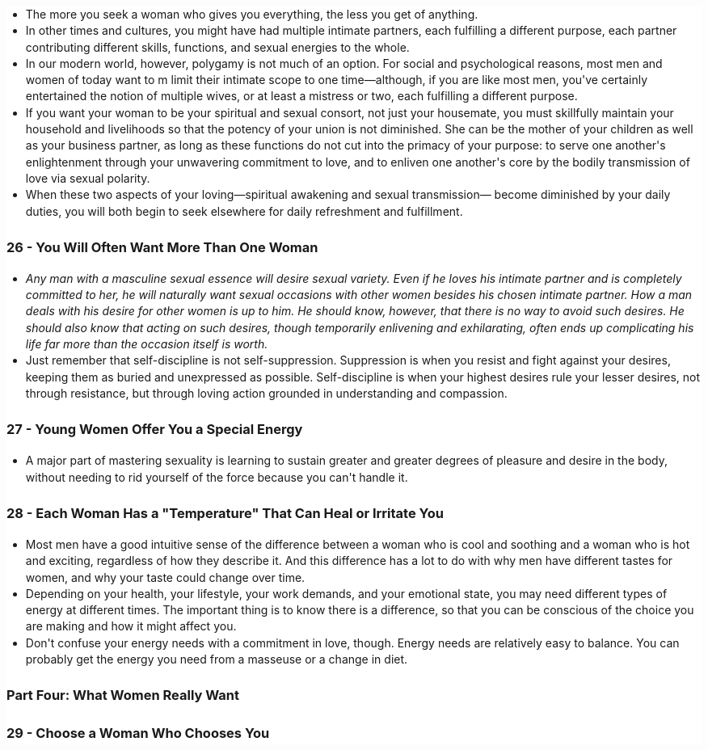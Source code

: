 - The more you seek a woman who gives you everything, the less you get of anything.
- In other times and cultures, you might have had multiple intimate partners, each fulfilling a different purpose, each partner contributing different skills, functions, and sexual energies to the whole.
- In our modern world, however, polygamy is not much of an option. For social and psychological reasons, most men and women of today want to m limit their intimate scope to one time—although, if you are like most men, you've certainly entertained the notion of multiple wives, or at least a mistress or two, each fulfilling a different purpose.
- If you want your woman to be your spiritual and sexual consort, not just your housemate, you must skillfully maintain your household and livelihoods so that the potency of your union is not diminished. She can be the mother of your children as well as your business partner, as long as these functions do not cut into the primacy of your purpose: to serve one another's enlightenment through your unwavering commitment to love, and to enliven one another's core by the bodily transmission of love via sexual polarity.
- When these two aspects of your loving—spiritual awakening and sexual transmission— become diminished by your daily duties, you will both begin to seek elsewhere for daily refreshment and fulfillment.

### 26 - You Will Often Want More Than One Woman

- _Any man with a masculine sexual essence will desire sexual variety. Even if he loves his intimate partner and is completely committed to her, he will naturally want sexual occasions with other women besides his chosen intimate partner. How a man deals with his desire for other women is up to him. He should know, however, that there is no way to avoid such desires. He should also know that acting on such desires, though temporarily enlivening and exhilarating, often ends up complicating his life far more than the occasion itself is worth._
- Just remember that self-discipline is not self-suppression. Suppression is when you resist and fight against your desires, keeping them as buried and unexpressed as possible. Self-discipline is when your highest desires rule your lesser desires, not through resistance, but through loving action grounded in understanding and compassion.

### 27 - Young Women Offer You a Special Energy

- A major part of mastering sexuality is learning to sustain greater and greater degrees of pleasure and desire in the body, without needing to rid yourself of the force because you can't handle it.

### 28 - Each Woman Has a "Temperature" That Can Heal or Irritate You

- Most men have a good intuitive sense of the difference between a woman who is cool and soothing and a woman who is hot and exciting, regardless of how they describe it. And this difference has a lot to do with why men have different tastes for women, and why your taste could change over time.
- Depending on your health, your lifestyle, your work demands, and your emotional state, you may need different types of energy at different times. The important thing is to know there is a difference, so that you can be conscious of the choice you are making and how it might affect you.
- Don't confuse your energy needs with a commitment in love, though. Energy needs are relatively easy to balance. You can probably get the energy you need from a masseuse or a change in diet.

### Part Four: What Women Really Want

### 29 - Choose a Woman Who Chooses You
